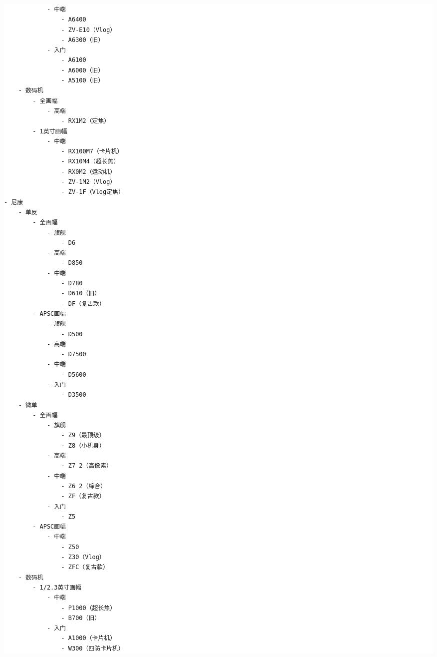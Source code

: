 				- 中端
					- A6400
					- ZV-E10（Vlog）
					- A6300（旧）
				- 入门
					- A6100
					- A6000（旧）
					- A5100（旧）
		- 数码机
			- 全画幅
				- 高端
					- RX1M2（定焦）
			- 1英寸画幅
				- 中端
					- RX100M7（卡片机）
					- RX10M4（超长焦）
					- RX0M2（运动机）
					- ZV-1M2（Vlog）
					- ZV-1F（Vlog定焦）
	- 尼康
		- 单反
			- 全画幅
				- 旗舰
					- D6
				- 高端
					- D850
				- 中端
					- D780
					- D610（旧）
					- DF（复古款）
			- APSC画幅
				- 旗舰
					- D500
				- 高端
					- D7500
				- 中端
					- D5600
				- 入门
					- D3500
		- 微单
			- 全画幅
				- 旗舰
					- Z9（最顶级）
					- Z8（小机身）
				- 高端
					- Z7 2（高像素）
				- 中端
					- Z6 2（综合）
					- ZF（复古款）
				- 入门
					- Z5
			- APSC画幅
				- 中端
					- Z50
					- Z30（Vlog）
					- ZFC（复古款）
		- 数码机
			- 1/2.3英寸画幅
				- 中端
					- P1000（超长焦）
					- B700（旧）
				- 入门
					- A1000（卡片机）
					- W300（四防卡片机）